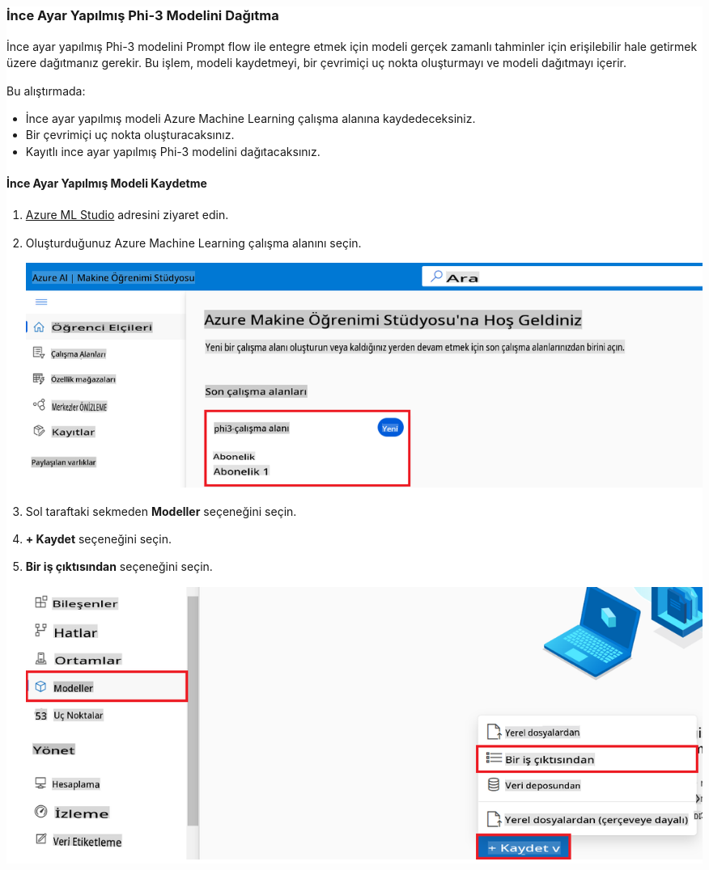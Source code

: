 ### İnce Ayar Yapılmış Phi-3 Modelini Dağıtma

İnce ayar yapılmış Phi-3 modelini Prompt flow ile entegre etmek için modeli gerçek zamanlı tahminler için erişilebilir hale getirmek üzere dağıtmanız gerekir. Bu işlem, modeli kaydetmeyi, bir çevrimiçi uç nokta oluşturmayı ve modeli dağıtmayı içerir.

Bu alıştırmada:

- İnce ayar yapılmış modeli Azure Machine Learning çalışma alanına kaydedeceksiniz.
- Bir çevrimiçi uç nokta oluşturacaksınız.
- Kayıtlı ince ayar yapılmış Phi-3 modelini dağıtacaksınız.

#### İnce Ayar Yapılmış Modeli Kaydetme

1. [Azure ML Studio](https://ml.azure.com/home?wt.mc_id=studentamb_279723) adresini ziyaret edin.

1. Oluşturduğunuz Azure Machine Learning çalışma alanını seçin.

    ![Oluşturduğunuz çalışma alanını seçin.](../../../../../../translated_images/06-04-select-workspace.f5449319befd49bad6028622f194507712fccee9d744f96b78765d2c1ffcb9c3.tr.png)

1. Sol taraftaki sekmeden **Modeller** seçeneğini seçin.  
1. **+ Kaydet** seçeneğini seçin.  
1. **Bir iş çıktısından** seçeneğini seçin.

    ![Model kaydetme.](../../../../../../translated_images/07-01-register-model.46cad47d2bb083c74e616691ef836735209ffc42b29fb432a1acbef52e28d41f.tr.png)
